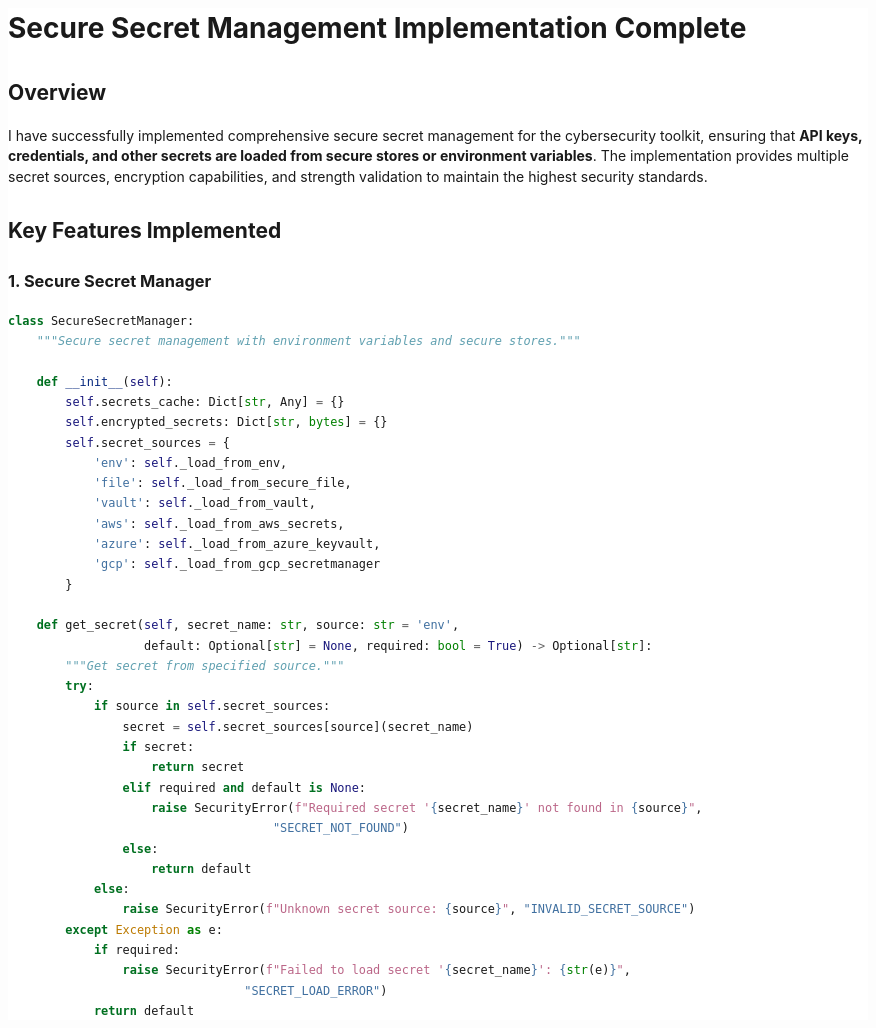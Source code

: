 # Secure Secret Management Implementation Complete

## Overview

I have successfully implemented comprehensive secure secret management for the cybersecurity toolkit, ensuring that **API keys, credentials, and other secrets are loaded from secure stores or environment variables**. The implementation provides multiple secret sources, encryption capabilities, and strength validation to maintain the highest security standards.

## Key Features Implemented

### 1. **Secure Secret Manager**
```python
class SecureSecretManager:
    """Secure secret management with environment variables and secure stores."""
    
    def __init__(self):
        self.secrets_cache: Dict[str, Any] = {}
        self.encrypted_secrets: Dict[str, bytes] = {}
        self.secret_sources = {
            'env': self._load_from_env,
            'file': self._load_from_secure_file,
            'vault': self._load_from_vault,
            'aws': self._load_from_aws_secrets,
            'azure': self._load_from_azure_keyvault,
            'gcp': self._load_from_gcp_secretmanager
        }
    
    def get_secret(self, secret_name: str, source: str = 'env', 
                   default: Optional[str] = None, required: bool = True) -> Optional[str]:
        """Get secret from specified source."""
        try:
            if source in self.secret_sources:
                secret = self.secret_sources[source](secret_name)
                if secret:
                    return secret
                elif required and default is None:
                    raise SecurityError(f"Required secret '{secret_name}' not found in {source}", 
                                     "SECRET_NOT_FOUND")
                else:
                    return default
            else:
                raise SecurityError(f"Unknown secret source: {source}", "INVALID_SECRET_SOURCE")
        except Exception as e:
            if required:
                raise SecurityError(f"Failed to load secret '{secret_name}': {str(e)}", 
                                 "SECRET_LOAD_ERROR")
            return default
```

